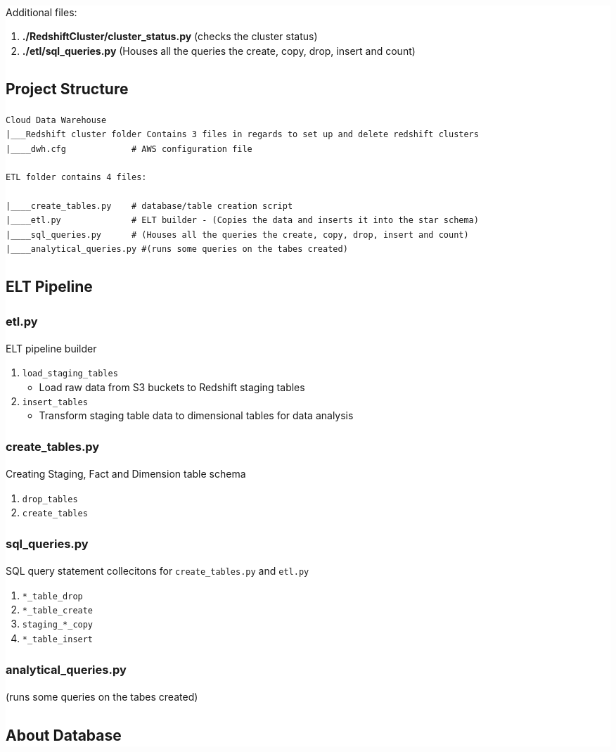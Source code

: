 Additional files:

1. **./RedshiftCluster/cluster_status.py** (checks the cluster status)
2. **./etl/sql_queries.py** (Houses all the queries the create, copy, drop, insert and count)




## Project Structure

```
Cloud Data Warehouse
|___Redshift cluster folder Contains 3 files in regards to set up and delete redshift clusters
|____dwh.cfg             # AWS configuration file

ETL folder contains 4 files:

|____create_tables.py    # database/table creation script 
|____etl.py              # ELT builder - (Copies the data and inserts it into the star schema)
|____sql_queries.py      # (Houses all the queries the create, copy, drop, insert and count)
|____analytical_queries.py #(runs some queries on the tabes created)
```


## ELT Pipeline
### etl.py
ELT pipeline builder

1. `load_staging_tables`
	* Load raw data from S3 buckets to Redshift staging tables
2. `insert_tables`
	* Transform staging table data to dimensional tables for data analysis

### create_tables.py
Creating Staging, Fact and Dimension table schema

1. `drop_tables`
2. `create_tables`

### sql_queries.py
SQL query statement collecitons for `create_tables.py` and `etl.py`

1. `*_table_drop`
2. `*_table_create`
3. `staging_*_copy`
3. `*_table_insert`

### analytical_queries.py
(runs some queries on the tabes created)


## About Database
